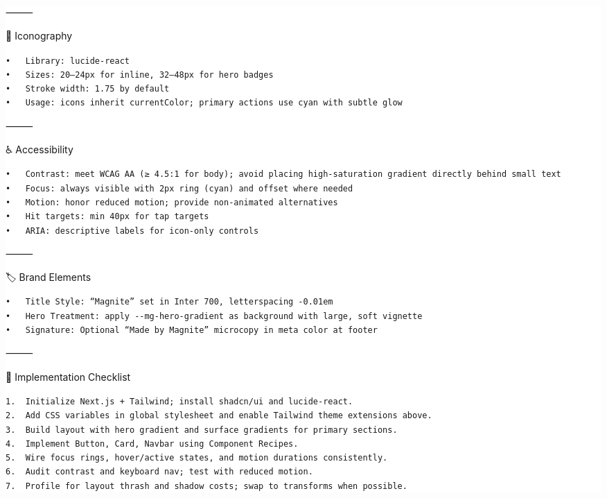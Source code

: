 ⸻

🧿 Iconography

	•	Library: lucide-react
	•	Sizes: 20–24px for inline, 32–48px for hero badges
	•	Stroke width: 1.75 by default
	•	Usage: icons inherit currentColor; primary actions use cyan with subtle glow

⸻

♿ Accessibility

	•	Contrast: meet WCAG AA (≥ 4.5:1 for body); avoid placing high-saturation gradient directly behind small text
	•	Focus: always visible with 2px ring (cyan) and offset where needed
	•	Motion: honor reduced motion; provide non-animated alternatives
	•	Hit targets: min 40px for tap targets
	•	ARIA: descriptive labels for icon-only controls

⸻

🏷️ Brand Elements

	•	Title Style: “Magnite” set in Inter 700, letterspacing -0.01em
	•	Hero Treatment: apply --mg-hero-gradient as background with large, soft vignette
	•	Signature: Optional “Made by Magnite” microcopy in meta color at footer

⸻

🚀 Implementation Checklist

	1.	Initialize Next.js + Tailwind; install shadcn/ui and lucide-react.
	2.	Add CSS variables in global stylesheet and enable Tailwind theme extensions above.
	3.	Build layout with hero gradient and surface gradients for primary sections.
	4.	Implement Button, Card, Navbar using Component Recipes.
	5.	Wire focus rings, hover/active states, and motion durations consistently.
	6.	Audit contrast and keyboard nav; test with reduced motion.
	7.	Profile for layout thrash and shadow costs; swap to transforms when possible.


